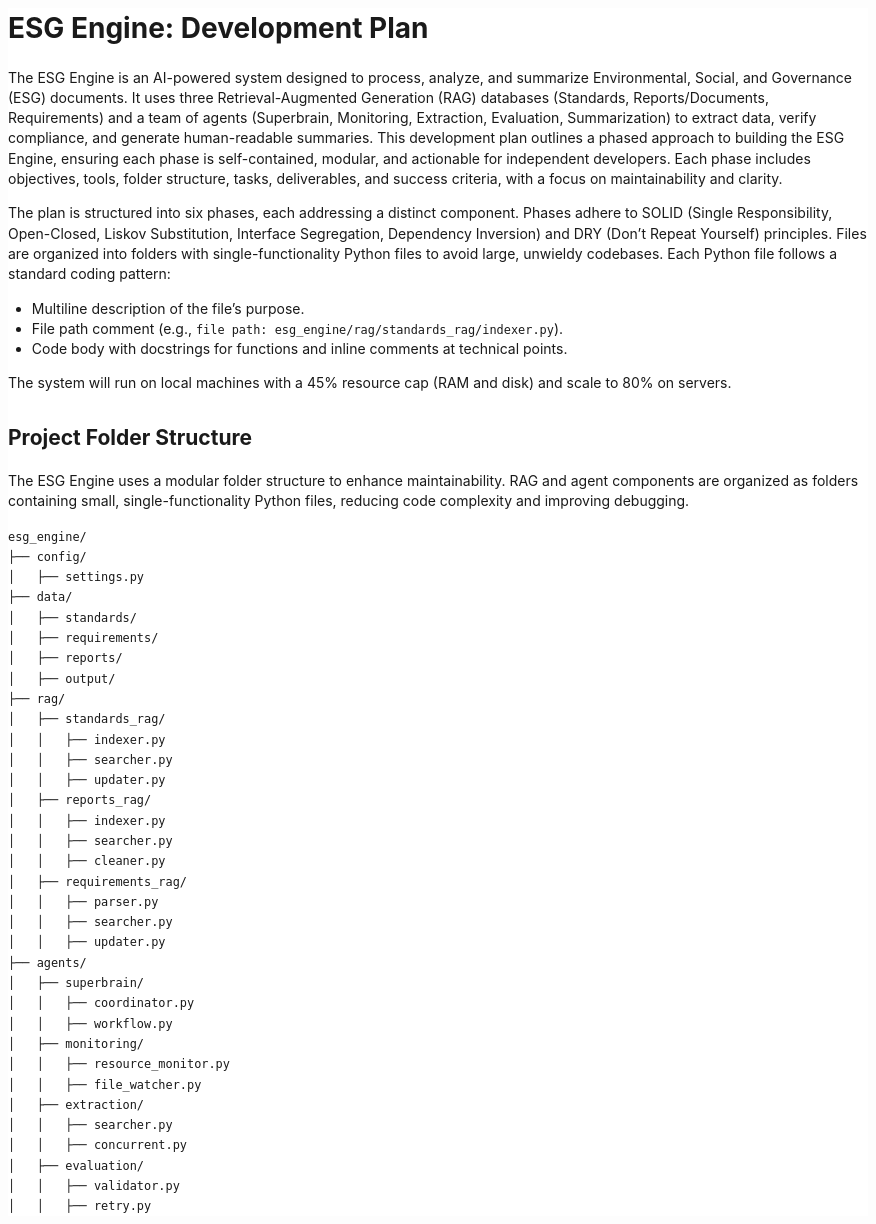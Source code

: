 # ESG Engine: Development Plan

The ESG Engine is an AI-powered system designed to process, analyze, and summarize Environmental, Social, and Governance (ESG) documents. It uses three Retrieval-Augmented Generation (RAG) databases (Standards, Reports/Documents, Requirements) and a team of agents (Superbrain, Monitoring, Extraction, Evaluation, Summarization) to extract data, verify compliance, and generate human-readable summaries. This development plan outlines a phased approach to building the ESG Engine, ensuring each phase is self-contained, modular, and actionable for independent developers. Each phase includes objectives, tools, folder structure, tasks, deliverables, and success criteria, with a focus on maintainability and clarity.

The plan is structured into six phases, each addressing a distinct component. Phases adhere to SOLID (Single Responsibility, Open-Closed, Liskov Substitution, Interface Segregation, Dependency Inversion) and DRY (Don’t Repeat Yourself) principles. Files are organized into folders with single-functionality Python files to avoid large, unwieldy codebases. Each Python file follows a standard coding pattern:
- Multiline description of the file’s purpose.
- File path comment (e.g., `file path: esg_engine/rag/standards_rag/indexer.py`).
- Code body with docstrings for functions and inline comments at technical points.

The system will run on local machines with a 45% resource cap (RAM and disk) and scale to 80% on servers.

## Project Folder Structure

The ESG Engine uses a modular folder structure to enhance maintainability. RAG and agent components are organized as folders containing small, single-functionality Python files, reducing code complexity and improving debugging.

```
esg_engine/
├── config/
│   ├── settings.py
├── data/
│   ├── standards/
│   ├── requirements/
│   ├── reports/
│   ├── output/
├── rag/
│   ├── standards_rag/
│   │   ├── indexer.py
│   │   ├── searcher.py
│   │   ├── updater.py
│   ├── reports_rag/
│   │   ├── indexer.py
│   │   ├── searcher.py
│   │   ├── cleaner.py
│   ├── requirements_rag/
│   │   ├── parser.py
│   │   ├── searcher.py
│   │   ├── updater.py
├── agents/
│   ├── superbrain/
│   │   ├── coordinator.py
│   │   ├── workflow.py
│   ├── monitoring/
│   │   ├── resource_monitor.py
│   │   ├── file_watcher.py
│   ├── extraction/
│   │   ├── searcher.py
│   │   ├── concurrent.py
│   ├── evaluation/
│   │   ├── validator.py
│   │   ├── retry.py
```